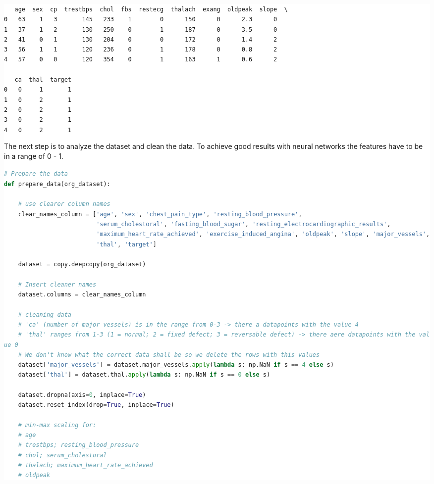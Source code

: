 ``` 
   age  sex  cp  trestbps  chol  fbs  restecg  thalach  exang  oldpeak  slope  \
0   63    1   3       145   233    1        0      150      0      2.3      0   
1   37    1   2       130   250    0        1      187      0      3.5      0   
2   41    0   1       130   204    0        0      172      0      1.4      2   
3   56    1   1       120   236    0        1      178      0      0.8      2   
4   57    0   0       120   354    0        1      163      1      0.6      2   

   ca  thal  target  
0   0     1       1  
1   0     2       1  
2   0     2       1  
3   0     2       1  
4   0     2       1  
```

</div>

</div>

<div class="cell markdown" data-collapsed="false" data-pycharm="{&quot;name&quot;:&quot;#%% md\n&quot;}">

The next step is to analyze the dataset and clean the data. To achieve
good results with neural networks the features have to be in a range of
0 - 1.

</div>

<div class="cell code" data-execution_count="3" data-collapsed="false" data-pycharm="{&quot;name&quot;:&quot;#%%\n&quot;}">

``` python
# Prepare the data
def prepare_data(org_dataset):

    # use clearer column names
    clear_names_column = ['age', 'sex', 'chest_pain_type', 'resting_blood_pressure',
                          'serum_cholestoral', 'fasting_blood_sugar', 'resting_electrocardiographic_results',
                          'maximum_heart_rate_achieved', 'exercise_induced_angina', 'oldpeak', 'slope', 'major_vessels',
                          'thal', 'target']

    dataset = copy.deepcopy(org_dataset)

    # Insert cleaner names
    dataset.columns = clear_names_column

    # cleaning data
    # 'ca' (number of major vessels) is in the range from 0-3 -> there a datapoints with the value 4
    # 'thal' ranges from 1-3 (1 = normal; 2 = fixed defect; 3 = reversable defect) -> there aere datapoints with the value 0
    # We don't know what the correct data shall be so we delete the rows with this values
    dataset['major_vessels'] = dataset.major_vessels.apply(lambda s: np.NaN if s == 4 else s)
    dataset['thal'] = dataset.thal.apply(lambda s: np.NaN if s == 0 else s)

    dataset.dropna(axis=0, inplace=True)
    dataset.reset_index(drop=True, inplace=True)

    # min-max scaling for:
    # age
    # trestbps; resting_blood_pressure
    # chol; serum_cholestoral
    # thalach; maximum_heart_rate_achieved
    # oldpeak
```